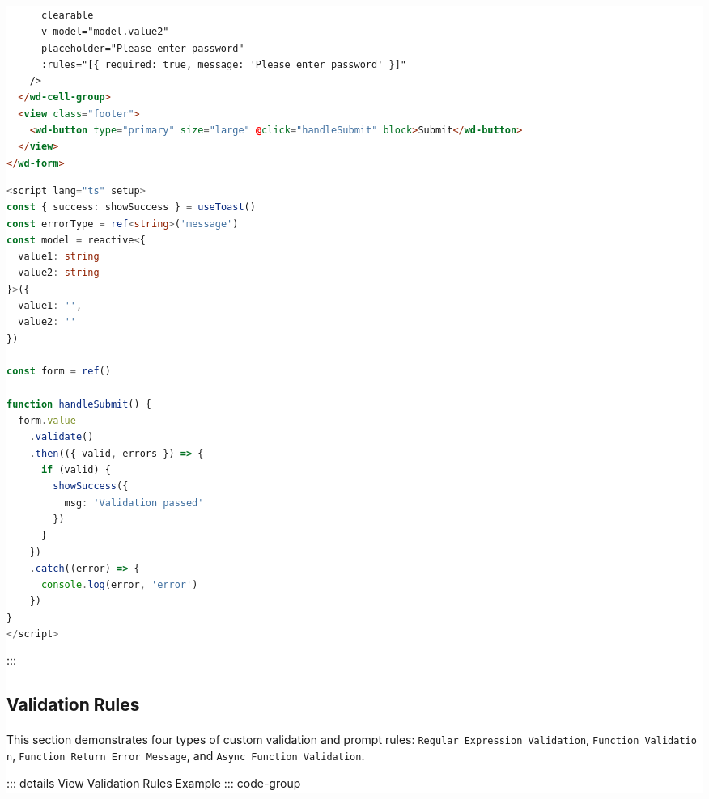 ```html [vue]
      clearable
      v-model="model.value2"
      placeholder="Please enter password"
      :rules="[{ required: true, message: 'Please enter password' }]"
    />
  </wd-cell-group>
  <view class="footer">
    <wd-button type="primary" size="large" @click="handleSubmit" block>Submit</wd-button>
  </view>
</wd-form>
```

```typescript [typescript]
<script lang="ts" setup>
const { success: showSuccess } = useToast()
const errorType = ref<string>('message')
const model = reactive<{
  value1: string
  value2: string
}>({ 
  value1: '',
  value2: ''
})

const form = ref()

function handleSubmit() {
  form.value
    .validate()
    .then(({ valid, errors }) => {
      if (valid) {
        showSuccess({
          msg: 'Validation passed'
        })
      }
    })
    .catch((error) => {
      console.log(error, 'error')
    })
}
</script>
```

:::

## Validation Rules

This section demonstrates four types of custom validation and prompt rules: `Regular Expression Validation`, `Function Validation`, `Function Return Error Message`, and `Async Function Validation`.

::: details View Validation Rules Example
::: code-group
